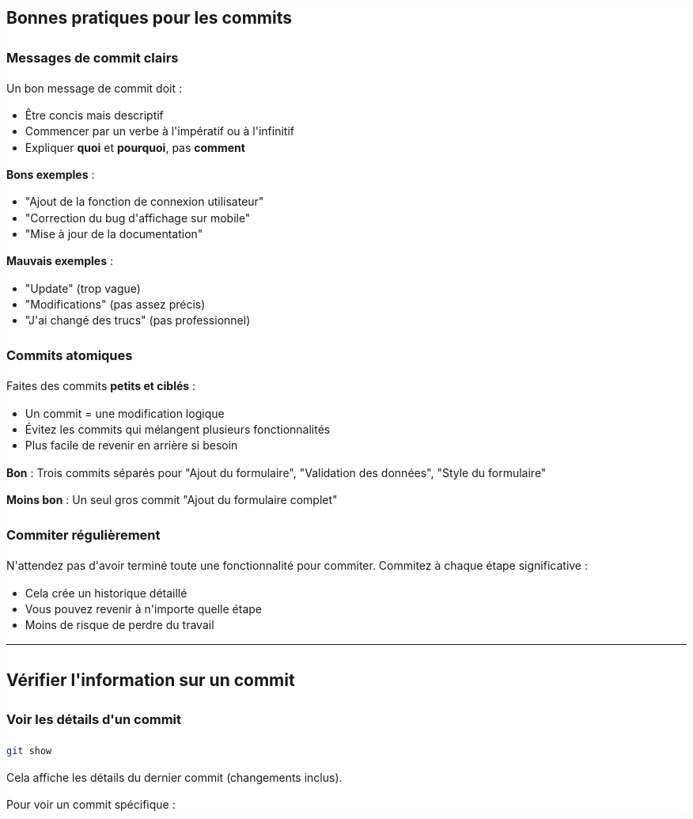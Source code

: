 
## Bonnes pratiques pour les commits

### Messages de commit clairs

Un bon message de commit doit :
- Être concis mais descriptif
- Commencer par un verbe à l'impératif ou à l'infinitif
- Expliquer **quoi** et **pourquoi**, pas **comment**

**Bons exemples** :
- "Ajout de la fonction de connexion utilisateur"
- "Correction du bug d'affichage sur mobile"
- "Mise à jour de la documentation"

**Mauvais exemples** :
- "Update" (trop vague)
- "Modifications" (pas assez précis)
- "J'ai changé des trucs" (pas professionnel)

### Commits atomiques

Faites des commits **petits et ciblés** :
- Un commit = une modification logique
- Évitez les commits qui mélangent plusieurs fonctionnalités
- Plus facile de revenir en arrière si besoin

**Bon** : Trois commits séparés pour "Ajout du formulaire", "Validation des données", "Style du formulaire"

**Moins bon** : Un seul gros commit "Ajout du formulaire complet"

### Commiter régulièrement

N'attendez pas d'avoir terminé toute une fonctionnalité pour commiter. Commitez à chaque étape significative :
- Cela crée un historique détaillé
- Vous pouvez revenir à n'importe quelle étape
- Moins de risque de perdre du travail

---

## Vérifier l'information sur un commit

### Voir les détails d'un commit

```bash
git show
```

Cela affiche les détails du dernier commit (changements inclus).

Pour voir un commit spécifique :
